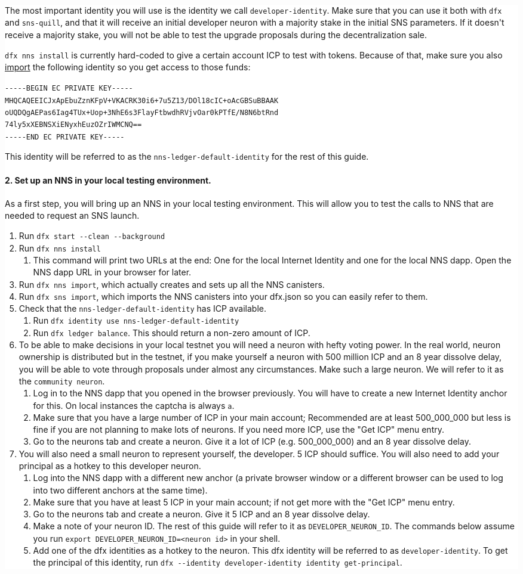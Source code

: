 The most important identity you will use is the identity we call `developer-identity`.
Make sure that you can use it both with `dfx` and `sns-quill`, and that it will receive an initial developer neuron with a majority stake in the initial SNS parameters.
If it doesn't receive a majority stake, you will not be able to test the upgrade proposals during the decentralization sale.

`dfx nns install` is currently hard-coded to give a certain account ICP to test with tokens.
Because of that, make sure you also [import](/references/cli-reference/dfx-identity.md#dfx-identity-import) the following identity so you get access to those funds:

```
-----BEGIN EC PRIVATE KEY-----
MHQCAQEEICJxApEbuZznKFpV+VKACRK30i6+7u5Z13/DOl18cIC+oAcGBSuBBAAK
oUQDQgAEPas6Iag4TUx+Uop+3NhE6s3FlayFtbwdhRVjvOar0kPTfE/N8N6btRnd
74ly5xXEBNSXiENyxhEuzOZrIWMCNQ==
-----END EC PRIVATE KEY-----
```

This identity will be referred to as the `nns-ledger-default-identity` for the rest of this guide.

#### 2. Set up an NNS in your local testing environment.
As a first step, you will bring up an NNS in your local testing environment. 
This will allow you to test the calls to NNS that are needed to request an SNS
launch.

1. Run `dfx start --clean --background`
2. Run `dfx nns install`
    1. This command will print two URLs at the end: One for the local Internet Identity and one for the local NNS dapp. Open the NNS dapp URL in your browser for later.
3. Run `dfx nns import`, which actually creates and sets up all the NNS canisters.
4. Run `dfx sns import`, which imports the NNS canisters into your dfx.json so you can easily refer to them.
5. Check that the `nns-ledger-default-identity` has ICP available.
    1. Run `dfx identity use nns-ledger-default-identity`
    2. Run `dfx ledger balance`. This should return a non-zero amount of ICP.
6. To be able to make decisions in your local testnet you will need a neuron with hefty voting power. In the real world, neuron ownership is distributed but in the testnet, if you make yourself a neuron with 500 million ICP and an 8 year dissolve delay, you will be able to vote through proposals under almost any circumstances. Make such a large neuron. We will refer to it as the `community neuron`.
    1. Log in to the NNS dapp that you opened in the browser previously. You will have to create a new Internet Identity anchor for this. On local instances the captcha is always `a`.
    2. Make sure that you have a large number of ICP in your main account; Recommended are at least 500_000_000 but less is fine if you are not planning to make lots of neurons. If you need more ICP, use the "Get ICP" menu entry.
    3. Go to the neurons tab and create a neuron. Give it a lot of ICP (e.g. 500_000_000) and an 8 year dissolve delay.
7. You will also need a small neuron to represent yourself, the developer. 5 ICP should suffice. You will also need to add your principal as a hotkey to this developer neuron.
    1. Log into the NNS dapp with a different new anchor (a private browser window or a different browser can be used to log into two different anchors at the same time).
    2. Make sure that you have at least 5 ICP in your main account; if not get more with the "Get ICP" menu entry.
    3. Go to the neurons tab and create a neuron. Give it 5 ICP and an 8 year dissolve delay.
    4. Make a note of your neuron ID. The rest of this guide will refer to it as `DEVELOPER_NEURON_ID`. The commands below assume you run `export DEVELOPER_NEURON_ID=<neuron id>` in your shell.
    5. Add one of the dfx identities as a hotkey to the neuron. This dfx identity will be referred to as `developer-identity`. To get the principal of this identity, run `dfx --identity developer-identity identity get-principal`.
